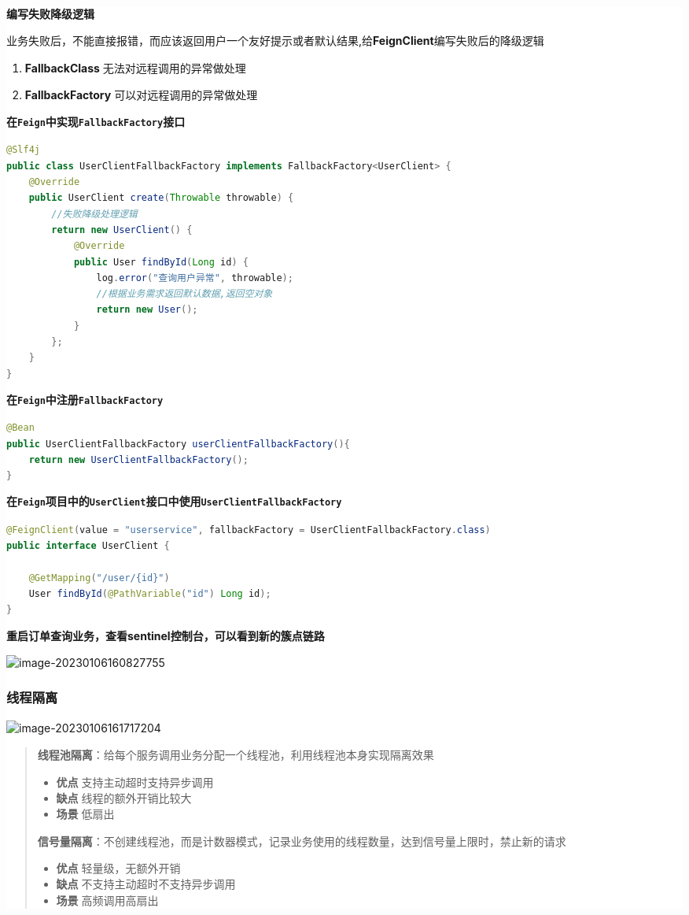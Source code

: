 **编写失败降级逻辑**

业务失败后，不能直接报错，而应该返回用户一个友好提示或者默认结果,给**FeignClient**编写失败后的降级逻辑

1.   **FallbackClass**  无法对远程调用的异常做处理

2.   **FallbackFactory**  可以对远程调用的异常做处理

**在`Feign`中实现`FallbackFactory`接口**

```java
@Slf4j
public class UserClientFallbackFactory implements FallbackFactory<UserClient> {
    @Override
    public UserClient create(Throwable throwable) {
        //失败降级处理逻辑
        return new UserClient() {
            @Override
            public User findById(Long id) {
                log.error("查询用户异常", throwable);
                //根据业务需求返回默认数据,返回空对象
                return new User();
            }
        };
    }
}
```

**在`Feign`中注册`FallbackFactory`**

```Java
@Bean
public UserClientFallbackFactory userClientFallbackFactory(){
    return new UserClientFallbackFactory();
}
```

**在`Feign`项目中的`UserClient`接口中使用`UserClientFallbackFactory`**

```java
@FeignClient(value = "userservice", fallbackFactory = UserClientFallbackFactory.class)
public interface UserClient {

    @GetMapping("/user/{id}")
    User findById(@PathVariable("id") Long id);
}
```

**重启订单查询业务，查看sentinel控制台，可以看到新的簇点链路**

![image-20230106160827755](https://hougen.oss-cn-guangzhou.aliyuncs.com/blog-img/1710677684-26f217cd8d15ef9a632b89374ebe817fd02a3eb4.png)

### 线程隔离

![image-20230106161717204](https://hougen.oss-cn-guangzhou.aliyuncs.com/blog-img/1710677696-a3b929eac9deaf66c1affa4aa6d63b0dada355f6.png)

>   **线程池隔离**：给每个服务调用业务分配一个线程池，利用线程池本身实现隔离效果
>
>   -   **优点**  支持主动超时支持异步调用
>   -   **缺点**  线程的额外开销比较大
>   -   **场景**  低扇出
>
>   **信号量隔离**：不创建线程池，而是计数器模式，记录业务使用的线程数量，达到信号量上限时，禁止新的请求
>
>   -   **优点**  轻量级，无额外开销
>   -   **缺点**  不支持主动超时不支持异步调用
>   -   **场景**  高频调用高扇出
